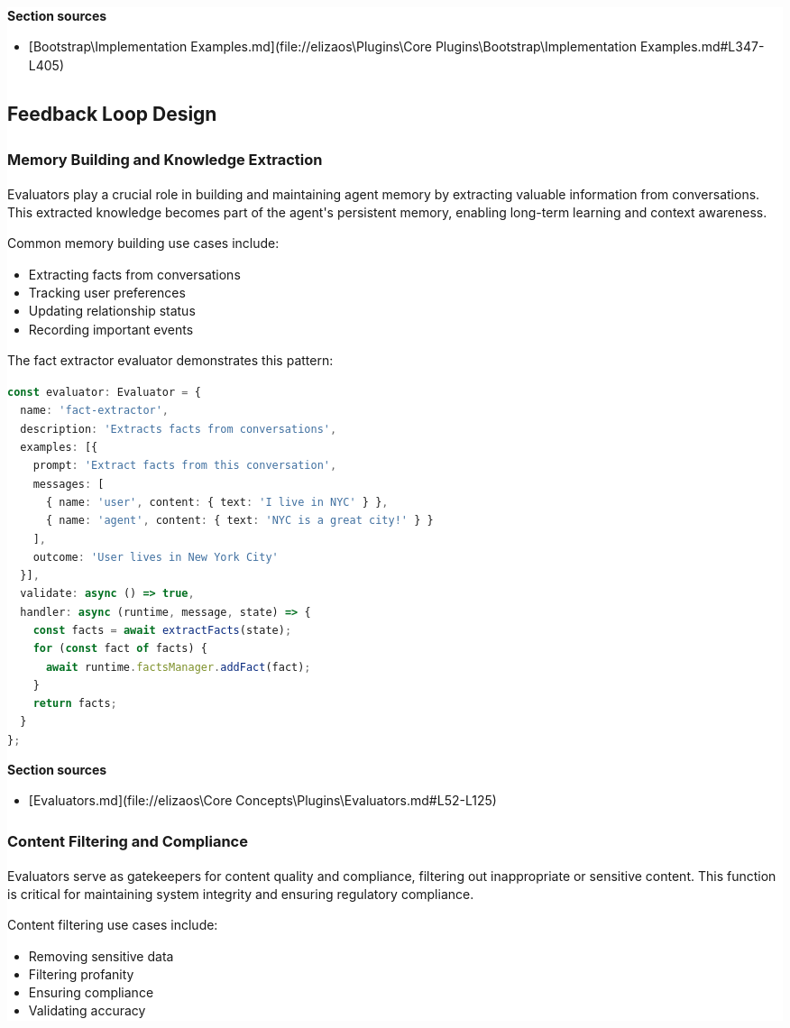 **Section sources**
- [Bootstrap\Implementation Examples.md](file://elizaos\Plugins\Core Plugins\Bootstrap\Implementation Examples.md#L347-L405)

## Feedback Loop Design

### Memory Building and Knowledge Extraction

Evaluators play a crucial role in building and maintaining agent memory by extracting valuable information from conversations. This extracted knowledge becomes part of the agent's persistent memory, enabling long-term learning and context awareness.

Common memory building use cases include:
- Extracting facts from conversations
- Tracking user preferences
- Updating relationship status
- Recording important events

The fact extractor evaluator demonstrates this pattern:

```typescript
const evaluator: Evaluator = {
  name: 'fact-extractor',
  description: 'Extracts facts from conversations',
  examples: [{
    prompt: 'Extract facts from this conversation',
    messages: [
      { name: 'user', content: { text: 'I live in NYC' } },
      { name: 'agent', content: { text: 'NYC is a great city!' } }
    ],
    outcome: 'User lives in New York City'
  }],
  validate: async () => true,
  handler: async (runtime, message, state) => {
    const facts = await extractFacts(state);
    for (const fact of facts) {
      await runtime.factsManager.addFact(fact);
    }
    return facts;
  }
};
```

**Section sources**
- [Evaluators.md](file://elizaos\Core Concepts\Plugins\Evaluators.md#L52-L125)

### Content Filtering and Compliance

Evaluators serve as gatekeepers for content quality and compliance, filtering out inappropriate or sensitive content. This function is critical for maintaining system integrity and ensuring regulatory compliance.

Content filtering use cases include:
- Removing sensitive data
- Filtering profanity
- Ensuring compliance
- Validating accuracy
